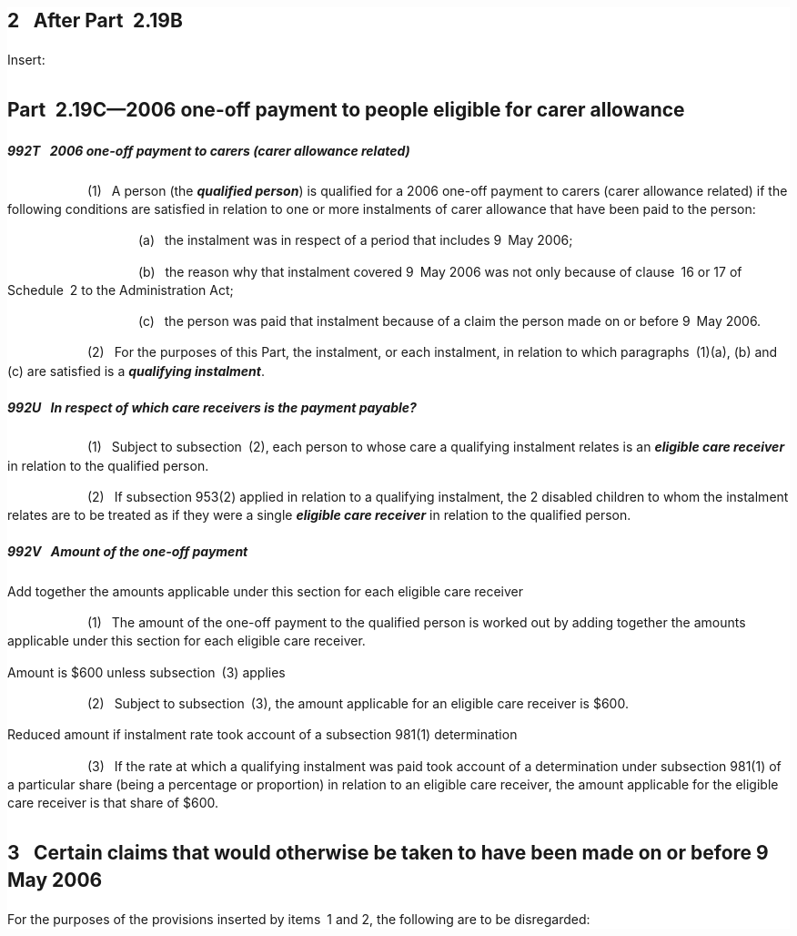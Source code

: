 ## 2  After Part 2.19B

Insert:

## Part 2.19C—2006 one-off payment to people eligible for carer allowance

##### <a id="992T"></a>992T  2006 one-off payment to carers (carer allowance related)

             (1)  A person (the **_qualified person_**) is qualified for a 2006 one-off payment to carers (carer allowance related) if the following conditions are satisfied in relation to one or more instalments of carer allowance that have been paid to the person:

                     (a)  the instalment was in respect of a period that includes  9 May 2006;

                     (b)  the reason why that instalment covered 9 May 2006 was not only because of clause 16 or 17 of Schedule 2 to the Administration Act;

                     (c)  the person was paid that instalment because of a claim the person made on or before 9 May 2006.

             (2)  For the purposes of this Part, the instalment, or each instalment, in relation to which paragraphs (1)(a), (b) and (c) are satisfied is a **_qualifying instalment_**.

##### <a id="992U"></a>992U  In respect of which care receivers is the payment payable?

             (1)  Subject to subsection (2), each person to whose care a qualifying instalment relates is an **_eligible care receiver_** in relation to the qualified person.

             (2)  If subsection 953(2) applied in relation to a qualifying instalment, the 2 disabled children to whom the instalment relates are to be treated as if they were a single **_eligible care receiver_** in relation to the qualified person.

##### <a id="992V"></a>992V  Amount of the one-off payment

Add together the amounts applicable under this section for each eligible care receiver

             (1)  The amount of the one-off payment to the qualified person is worked out by adding together the amounts applicable under this section for each eligible care receiver.

Amount is $600 unless subsection (3) applies

             (2)  Subject to subsection (3), the amount applicable for an eligible care receiver is $600.

Reduced amount if instalment rate took account of a subsection 981(1) determination

             (3)  If the rate at which a qualifying instalment was paid took account of a determination under subsection 981(1) of a particular share (being a percentage or proportion) in relation to an eligible care receiver, the amount applicable for the eligible care receiver is that share of $600.

## 3  Certain claims that would otherwise be taken to have been made on or before 9 May 2006

For the purposes of the provisions inserted by items 1 and 2, the following are to be disregarded:
